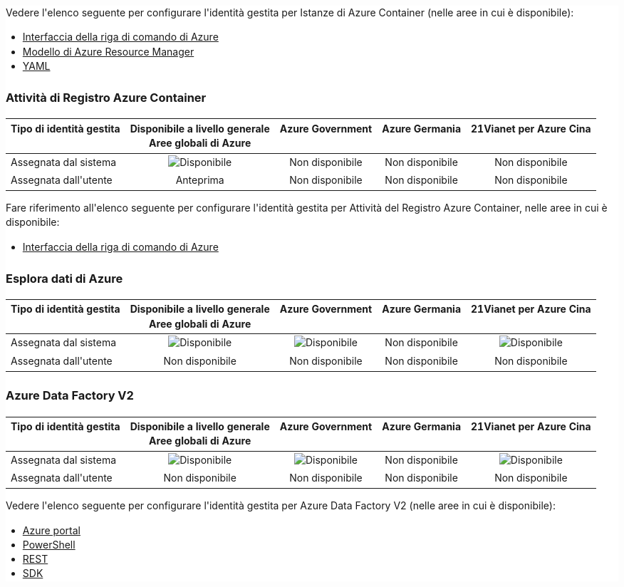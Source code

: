 Vedere l'elenco seguente per configurare l'identità gestita per Istanze di Azure Container (nelle aree in cui è disponibile):

- [Interfaccia della riga di comando di Azure](~/articles/container-instances/container-instances-managed-identity.md)
- [Modello di Azure Resource Manager](~/articles/container-instances/container-instances-managed-identity.md#enable-managed-identity-using-resource-manager-template)
- [YAML](~/articles/container-instances/container-instances-managed-identity.md#enable-managed-identity-using-yaml-file)


### <a name="azure-container-registry-tasks"></a>Attività di Registro Azure Container

Tipo di identità gestita | Disponibile a livello generale<br>Aree globali di Azure | Azure Government | Azure Germania | 21Vianet per Azure Cina |
| --- | :-: | :-: | :-: | :-: |
| Assegnata dal sistema | ![Disponibile][check] | Non disponibile | Non disponibile | Non disponibile |
| Assegnata dall'utente | Anteprima | Non disponibile | Non disponibile | Non disponibile |

Fare riferimento all'elenco seguente per configurare l'identità gestita per Attività del Registro Azure Container, nelle aree in cui è disponibile:

- [Interfaccia della riga di comando di Azure](~/articles/container-registry/container-registry-tasks-authentication-managed-identity.md)

### <a name="azure-data-explorer"></a>Esplora dati di Azure

Tipo di identità gestita | Disponibile a livello generale<br>Aree globali di Azure | Azure Government | Azure Germania | 21Vianet per Azure Cina |
| --- | :-: | :-: | :-: | :-: |
| Assegnata dal sistema | ![Disponibile][check] | ![Disponibile][check] | Non disponibile | ![Disponibile][check] |
| Assegnata dall'utente | Non disponibile | Non disponibile | Non disponibile | Non disponibile |

### <a name="azure-data-factory-v2"></a>Azure Data Factory V2

Tipo di identità gestita | Disponibile a livello generale<br>Aree globali di Azure | Azure Government | Azure Germania | 21Vianet per Azure Cina |
| --- | :-: | :-: | :-: | :-: |
| Assegnata dal sistema | ![Disponibile][check] | ![Disponibile][check] | Non disponibile | ![Disponibile][check] |
| Assegnata dall'utente | Non disponibile | Non disponibile | Non disponibile | Non disponibile |

Vedere l'elenco seguente per configurare l'identità gestita per Azure Data Factory V2 (nelle aree in cui è disponibile):

- [Azure portal](~/articles/data-factory/data-factory-service-identity.md#generate-managed-identity)
- [PowerShell](~/articles/data-factory/data-factory-service-identity.md#generate-managed-identity-using-powershell)
- [REST](~/articles/data-factory/data-factory-service-identity.md#generate-managed-identity-using-rest-api)
- [SDK](~/articles/data-factory/data-factory-service-identity.md#generate-managed-identity-using-sdk)


[check]: media/services-support-managed-identities/check.png "Disponibile"